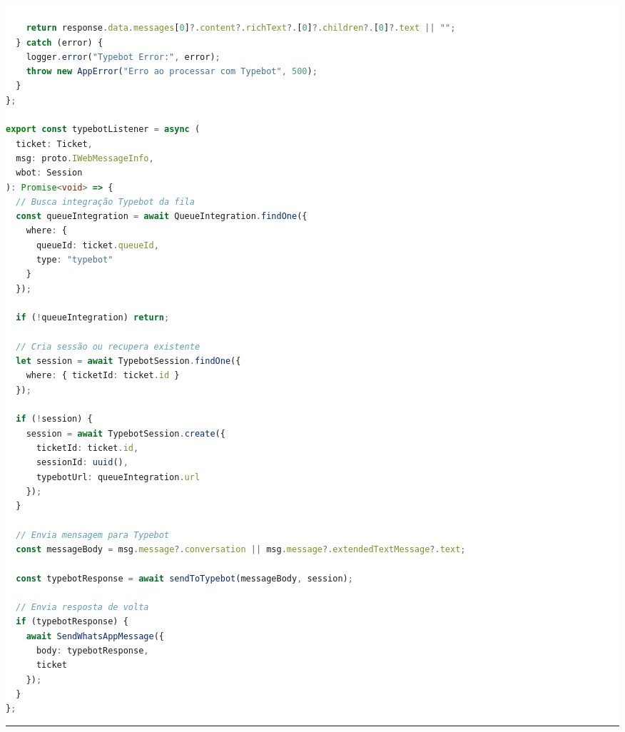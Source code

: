 ```typescript

    return response.data.messages[0]?.content?.richText?.[0]?.children?.[0]?.text || "";
  } catch (error) {
    logger.error("Typebot Error:", error);
    throw new AppError("Erro ao processar com Typebot", 500);
  }
};

export const typebotListener = async (
  ticket: Ticket,
  msg: proto.IWebMessageInfo,
  wbot: Session
): Promise<void> => {
  // Busca integração Typebot da fila
  const queueIntegration = await QueueIntegration.findOne({
    where: {
      queueId: ticket.queueId,
      type: "typebot"
    }
  });

  if (!queueIntegration) return;

  // Cria sessão ou recupera existente
  let session = await TypebotSession.findOne({
    where: { ticketId: ticket.id }
  });

  if (!session) {
    session = await TypebotSession.create({
      ticketId: ticket.id,
      sessionId: uuid(),
      typebotUrl: queueIntegration.url
    });
  }

  // Envia mensagem para Typebot
  const messageBody = msg.message?.conversation || msg.message?.extendedTextMessage?.text;

  const typebotResponse = await sendToTypebot(messageBody, session);

  // Envia resposta de volta
  if (typebotResponse) {
    await SendWhatsAppMessage({
      body: typebotResponse,
      ticket
    });
  }
};
```

---